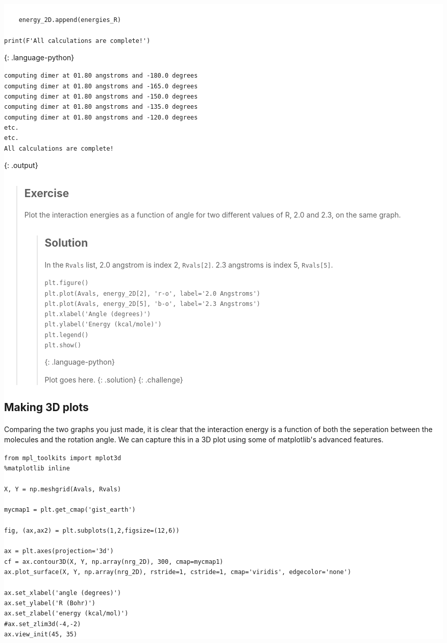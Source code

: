 ~~~

    energy_2D.append(energies_R)

print(F'All calculations are complete!')
~~~
{: .language-python}
~~~
computing dimer at 01.80 angstroms and -180.0 degrees
computing dimer at 01.80 angstroms and -165.0 degrees
computing dimer at 01.80 angstroms and -150.0 degrees
computing dimer at 01.80 angstroms and -135.0 degrees
computing dimer at 01.80 angstroms and -120.0 degrees
etc.
etc.
All calculations are complete!
~~~
{: .output}

> ## Exercise
> Plot the interaction energies as a function of angle for two different values of R, 2.0 and 2.3, on the same graph.
>
>> ## Solution
>> In the `Rvals` list, 2.0 angstrom is index 2, `Rvals[2]`.  2.3 angstroms is index 5, `Rvals[5]`.  
>>
>> ~~~
>> plt.figure()
>> plt.plot(Avals, energy_2D[2], 'r-o', label='2.0 Angstroms')
>> plt.plot(Avals, energy_2D[5], 'b-o', label='2.3 Angstroms')
>> plt.xlabel('Angle (degrees)')
>> plt.ylabel('Energy (kcal/mole)')
>> plt.legend()
>> plt.show()
>> ~~~
>> {: .language-python}
>>
>> Plot goes here.
> {: .solution}
{: .challenge}

## Making 3D plots
Comparing the two graphs you just made, it is clear that the interaction energy is a function of both the seperation between the molecules and the rotation angle.  We can capture this in a 3D plot using some of matplotlib's advanced features.  
~~~
from mpl_toolkits import mplot3d
%matplotlib inline

X, Y = np.meshgrid(Avals, Rvals)

mycmap1 = plt.get_cmap('gist_earth')

fig, (ax,ax2) = plt.subplots(1,2,figsize=(12,6))

ax = plt.axes(projection='3d')
cf = ax.contour3D(X, Y, np.array(nrg_2D), 300, cmap=mycmap1)
ax.plot_surface(X, Y, np.array(nrg_2D), rstride=1, cstride=1, cmap='viridis', edgecolor='none')

ax.set_xlabel('angle (degrees)')
ax.set_ylabel('R (Bohr)')
ax.set_zlabel('energy (kcal/mol)')
#ax.set_zlim3d(-4,-2)
ax.view_init(45, 35)
~~~